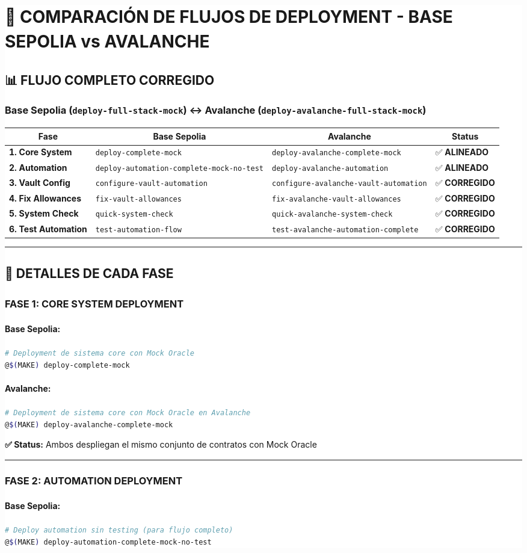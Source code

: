 # 🔄 COMPARACIÓN DE FLUJOS DE DEPLOYMENT - BASE SEPOLIA vs AVALANCHE

## 📊 **FLUJO COMPLETO CORREGIDO**

### **Base Sepolia** (`deploy-full-stack-mock`) ↔ **Avalanche** (`deploy-avalanche-full-stack-mock`)

| **Fase** | **Base Sepolia** | **Avalanche** | **Status** |
|----------|------------------|---------------|------------|
| **1. Core System** | `deploy-complete-mock` | `deploy-avalanche-complete-mock` | ✅ **ALINEADO** |
| **2. Automation** | `deploy-automation-complete-mock-no-test` | `deploy-avalanche-automation` | ✅ **ALINEADO** |
| **3. Vault Config** | `configure-vault-automation` | `configure-avalanche-vault-automation` | ✅ **CORREGIDO** |
| **4. Fix Allowances** | `fix-vault-allowances` | `fix-avalanche-vault-allowances` | ✅ **CORREGIDO** |
| **5. System Check** | `quick-system-check` | `quick-avalanche-system-check` | ✅ **CORREGIDO** |
| **6. Test Automation** | `test-automation-flow` | `test-avalanche-automation-complete` | ✅ **CORREGIDO** |

---

## 🚀 **DETALLES DE CADA FASE**

### **FASE 1: CORE SYSTEM DEPLOYMENT**

#### **Base Sepolia:**
```bash
# Deployment de sistema core con Mock Oracle
@$(MAKE) deploy-complete-mock
```

#### **Avalanche:**
```bash
# Deployment de sistema core con Mock Oracle en Avalanche
@$(MAKE) deploy-avalanche-complete-mock
```

**✅ Status:** Ambos despliegan el mismo conjunto de contratos con Mock Oracle

---

### **FASE 2: AUTOMATION DEPLOYMENT**

#### **Base Sepolia:**
```bash
# Deploy automation sin testing (para flujo completo)
@$(MAKE) deploy-automation-complete-mock-no-test
```
